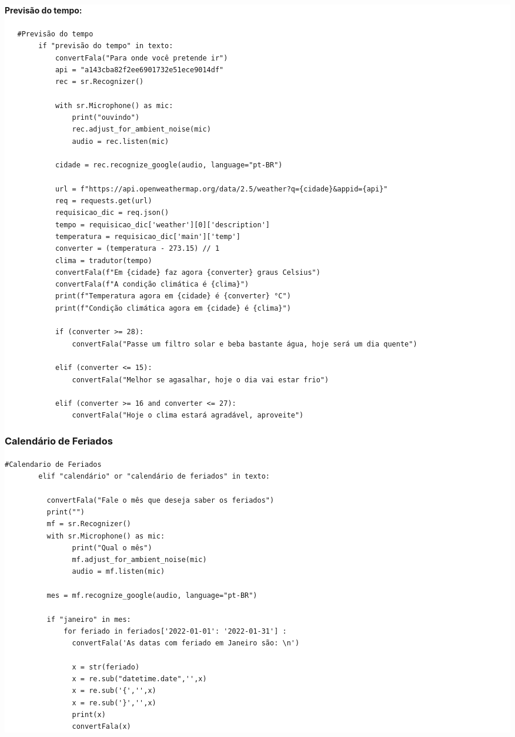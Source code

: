 #### Previsão do tempo:
```
   #Previsão do tempo
        if "previsão do tempo" in texto:
            convertFala("Para onde você pretende ir")
            api = "a143cba82f2ee6901732e51ece9014df"
            rec = sr.Recognizer()
            
            with sr.Microphone() as mic:
                print("ouvindo")
                rec.adjust_for_ambient_noise(mic)
                audio = rec.listen(mic)
            
            cidade = rec.recognize_google(audio, language="pt-BR")
            
            url = f"https://api.openweathermap.org/data/2.5/weather?q={cidade}&appid={api}"
            req = requests.get(url)
            requisicao_dic = req.json()
            tempo = requisicao_dic['weather'][0]['description']
            temperatura = requisicao_dic['main']['temp']
            converter = (temperatura - 273.15) // 1
            clima = tradutor(tempo)
            convertFala(f"Em {cidade} faz agora {converter} graus Celsius")
            convertFala(f"A condição climática é {clima}")
            print(f"Temperatura agora em {cidade} é {converter} °C")
            print(f"Condição climática agora em {cidade} é {clima}")

            if (converter >= 28):
                convertFala("Passe um filtro solar e beba bastante água, hoje será um dia quente")

            elif (converter <= 15):
                convertFala("Melhor se agasalhar, hoje o dia vai estar frio")

            elif (converter >= 16 and converter <= 27):
                convertFala("Hoje o clima estará agradável, aproveite")
```
### Calendário de Feriados

```
#Calendario de Feriados
        elif "calendário" or "calendário de feriados" in texto:
            
          convertFala("Fale o mês que deseja saber os feriados")
          print("")
          mf = sr.Recognizer()
          with sr.Microphone() as mic:
                print("Qual o mês")
                mf.adjust_for_ambient_noise(mic)
                audio = mf.listen(mic)
                
          mes = mf.recognize_google(audio, language="pt-BR")

          if "janeiro" in mes:
              for feriado in feriados['2022-01-01': '2022-01-31'] :
                convertFala('As datas com feriado em Janeiro são: \n')

                x = str(feriado)
                x = re.sub("datetime.date",'',x)
                x = re.sub('{','',x)
                x = re.sub('}','',x)
                print(x)
                convertFala(x)

```